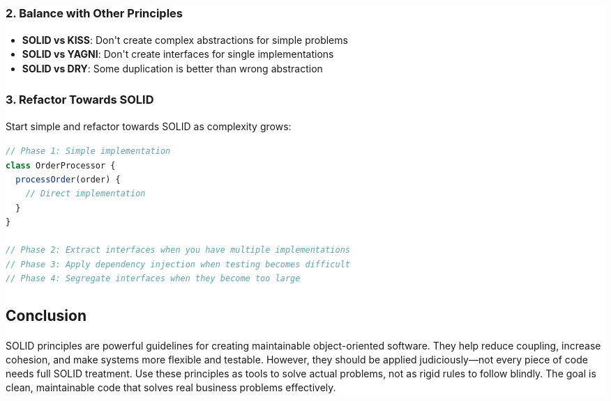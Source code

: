 ### 2. Balance with Other Principles

- **SOLID vs KISS**: Don't create complex abstractions for simple problems
- **SOLID vs YAGNI**: Don't create interfaces for single implementations
- **SOLID vs DRY**: Some duplication is better than wrong abstraction

### 3. Refactor Towards SOLID

Start simple and refactor towards SOLID as complexity grows:

```javascript
// Phase 1: Simple implementation
class OrderProcessor {
  processOrder(order) {
    // Direct implementation
  }
}

// Phase 2: Extract interfaces when you have multiple implementations
// Phase 3: Apply dependency injection when testing becomes difficult
// Phase 4: Segregate interfaces when they become too large
```

## Conclusion

SOLID principles are powerful guidelines for creating maintainable object-oriented software. They help reduce coupling,
increase cohesion, and make systems more flexible and testable. However, they should be applied judiciously—not every
piece of code needs full SOLID treatment. Use these principles as tools to solve actual problems, not as rigid rules to
follow blindly. The goal is clean, maintainable code that solves real business problems effectively.
